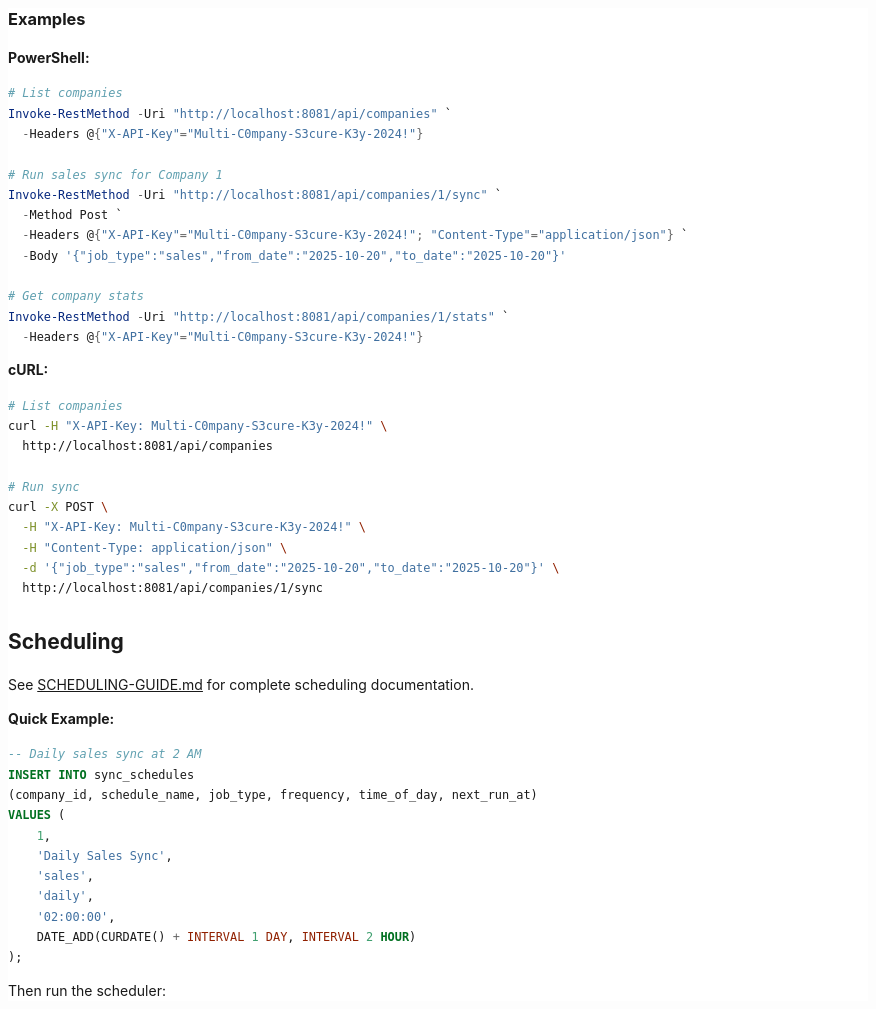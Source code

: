 ### Examples

**PowerShell:**
```powershell
# List companies
Invoke-RestMethod -Uri "http://localhost:8081/api/companies" `
  -Headers @{"X-API-Key"="Multi-C0mpany-S3cure-K3y-2024!"}

# Run sales sync for Company 1
Invoke-RestMethod -Uri "http://localhost:8081/api/companies/1/sync" `
  -Method Post `
  -Headers @{"X-API-Key"="Multi-C0mpany-S3cure-K3y-2024!"; "Content-Type"="application/json"} `
  -Body '{"job_type":"sales","from_date":"2025-10-20","to_date":"2025-10-20"}'

# Get company stats
Invoke-RestMethod -Uri "http://localhost:8081/api/companies/1/stats" `
  -Headers @{"X-API-Key"="Multi-C0mpany-S3cure-K3y-2024!"}
```

**cURL:**
```bash
# List companies
curl -H "X-API-Key: Multi-C0mpany-S3cure-K3y-2024!" \
  http://localhost:8081/api/companies

# Run sync
curl -X POST \
  -H "X-API-Key: Multi-C0mpany-S3cure-K3y-2024!" \
  -H "Content-Type: application/json" \
  -d '{"job_type":"sales","from_date":"2025-10-20","to_date":"2025-10-20"}' \
  http://localhost:8081/api/companies/1/sync
```

## Scheduling

See [SCHEDULING-GUIDE.md](SCHEDULING-GUIDE.md) for complete scheduling documentation.

**Quick Example:**

```sql
-- Daily sales sync at 2 AM
INSERT INTO sync_schedules 
(company_id, schedule_name, job_type, frequency, time_of_day, next_run_at)
VALUES (
    1, 
    'Daily Sales Sync', 
    'sales', 
    'daily', 
    '02:00:00',
    DATE_ADD(CURDATE() + INTERVAL 1 DAY, INTERVAL 2 HOUR)
);
```

Then run the scheduler:

